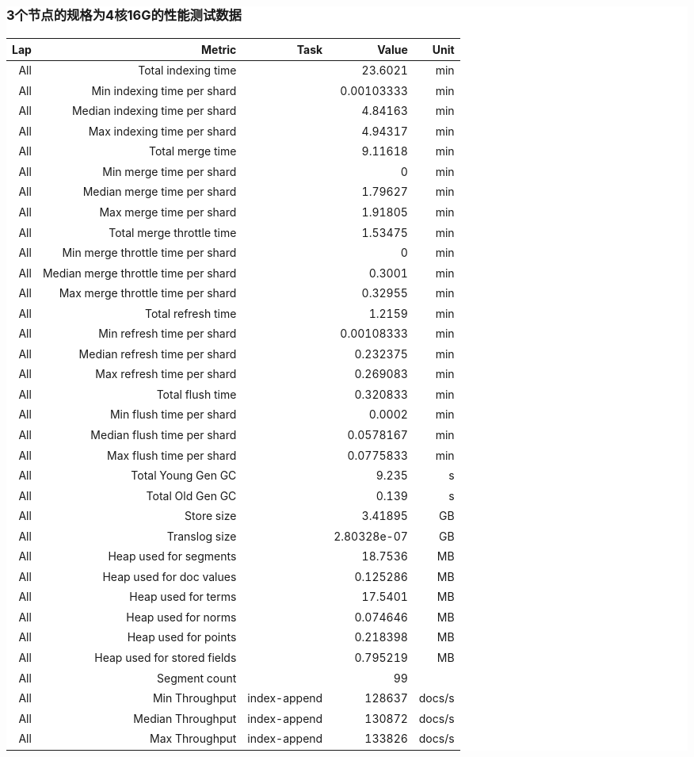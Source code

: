 
### 3个节点的规格为4核16G的性能测试数据
<div id="user-content-2"></div>

|   Lap |                               Metric |                   Task |       Value |    Unit |
|------:|-------------------------------------:|-----------------------:|------------:|--------:|
|   All |                  Total indexing time |                        |     23.6021 |     min |
|   All |          Min indexing time per shard |                        |  0.00103333 |     min |
|   All |       Median indexing time per shard |                        |     4.84163 |     min |
|   All |          Max indexing time per shard |                        |     4.94317 |     min |
|   All |                     Total merge time |                        |     9.11618 |     min |
|   All |             Min merge time per shard |                        |           0 |     min |
|   All |          Median merge time per shard |                        |     1.79627 |     min |
|   All |             Max merge time per shard |                        |     1.91805 |     min |
|   All |            Total merge throttle time |                        |     1.53475 |     min |
|   All |    Min merge throttle time per shard |                        |           0 |     min |
|   All | Median merge throttle time per shard |                        |      0.3001 |     min |
|   All |    Max merge throttle time per shard |                        |     0.32955 |     min |
|   All |                   Total refresh time |                        |      1.2159 |     min |
|   All |           Min refresh time per shard |                        |  0.00108333 |     min |
|   All |        Median refresh time per shard |                        |    0.232375 |     min |
|   All |           Max refresh time per shard |                        |    0.269083 |     min |
|   All |                     Total flush time |                        |    0.320833 |     min |
|   All |             Min flush time per shard |                        |      0.0002 |     min |
|   All |          Median flush time per shard |                        |   0.0578167 |     min |
|   All |             Max flush time per shard |                        |   0.0775833 |     min |
|   All |                   Total Young Gen GC |                        |       9.235 |       s |
|   All |                     Total Old Gen GC |                        |       0.139 |       s |
|   All |                           Store size |                        |     3.41895 |      GB |
|   All |                        Translog size |                        | 2.80328e-07 |      GB |
|   All |               Heap used for segments |                        |     18.7536 |      MB |
|   All |             Heap used for doc values |                        |    0.125286 |      MB |
|   All |                  Heap used for terms |                        |     17.5401 |      MB |
|   All |                  Heap used for norms |                        |    0.074646 |      MB |
|   All |                 Heap used for points |                        |    0.218398 |      MB |
|   All |          Heap used for stored fields |                        |    0.795219 |      MB |
|   All |                        Segment count |                        |          99 |         |
|   All |                       Min Throughput |           index-append |      128637 |  docs/s |
|   All |                    Median Throughput |           index-append |      130872 |  docs/s |
|   All |                       Max Throughput |           index-append |      133826 |  docs/s |